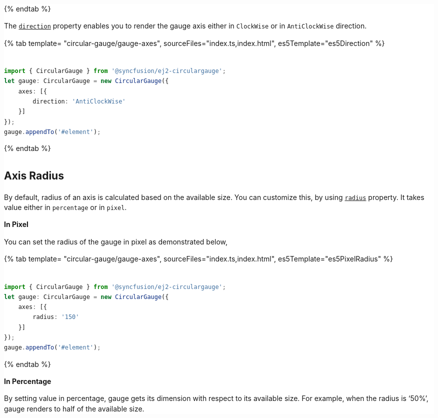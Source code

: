 {% endtab %}


The [`direction`](../api/circular-gauge/axis#direction-string) property enables you to render the gauge axis either in
`ClockWise` or in `AntiClockWise` direction.

{% tab template= "circular-gauge/gauge-axes", sourceFiles="index.ts,index.html", es5Template="es5Direction" %}

```typescript

import { CircularGauge } from '@syncfusion/ej2-circulargauge';
let gauge: CircularGauge = new CircularGauge({
    axes: [{
        direction: 'AntiClockWise'
    }]
});
gauge.appendTo('#element');

```

{% endtab %}


## Axis Radius

By default, radius of an axis is calculated based on the available size.
You can customize this, by using [`radius`](../api/circular-gauge/axis#radius-string) property.
It takes value either in `percentage` or in `pixel`.

**In Pixel**

You can set the radius of the gauge in pixel as demonstrated below,

{% tab template= "circular-gauge/gauge-axes", sourceFiles="index.ts,index.html", es5Template="es5PixelRadius" %}

```typescript

import { CircularGauge } from '@syncfusion/ej2-circulargauge';
let gauge: CircularGauge = new CircularGauge({
    axes: [{
        radius: '150'
    }]
});
gauge.appendTo('#element');

```

{% endtab %}


**In Percentage**

By setting value in percentage, gauge gets its dimension with respect to its available size.
For example, when the radius is ‘50%’, gauge renders to half of the available size.
